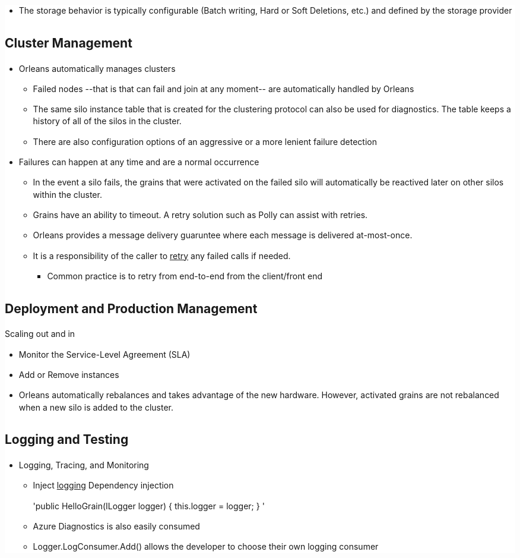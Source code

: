 -   The storage behavior is typically configurable (Batch writing, Hard or Soft
    Deletions, etc.) and defined by the storage provider

## Cluster Management

-   Orleans automatically manages clusters

    -   Failed nodes --that is that can fail and join at any moment-- are automatically handled by Orleans

    -   The same silo instance table that is created for the clustering protocol can also be used for diagnostics. The table keeps a history of all of the silos in the cluster.

    -   There are also configuration options of an aggressive or a more lenient
        failure detection

-   Failures can happen at any time and are a normal occurrence

    -   In the event a silo fails, the grains that were activated on the failed silo will automatically be reactived later on other silos within the cluster. 

    -   Grains have an ability to timeout. A retry solution such as Polly can assist with retries. 

    -   Orleans provides a message delivery guaruntee where each message is delivered at-most-once. 

    -   It is a responsibility of the caller to [retry](https://github.com/App-vNext/Polly/wiki/Retry) any failed calls if needed. 

        -   Common practice is to retry from end-to-end from the client/front
            end

## Deployment and Production Management


Scaling out and in

-   Monitor the Service-Level Agreement (SLA)

-   Add or Remove instances

-   Orleans automatically rebalances and takes advantage of the new hardware. However, activated grains are not rebalanced when a new silo is added to the cluster. 

## Logging and Testing

-   Logging, Tracing, and Monitoring

    -   Inject [logging](https://github.com/dotnet/orleans/blob/master/Samples/3.0/HelloWorld/src/HelloWorld.Grains/HelloGrain.cs#L14through) Dependency injection
    
        'public HelloGrain(ILogger<HelloGrain> logger)
        {
            this.logger = logger;
        }  '

    -   Azure Diagnostics is also easily consumed

    -   Logger.LogConsumer.Add() allows the developer to choose their own
        logging consumer
